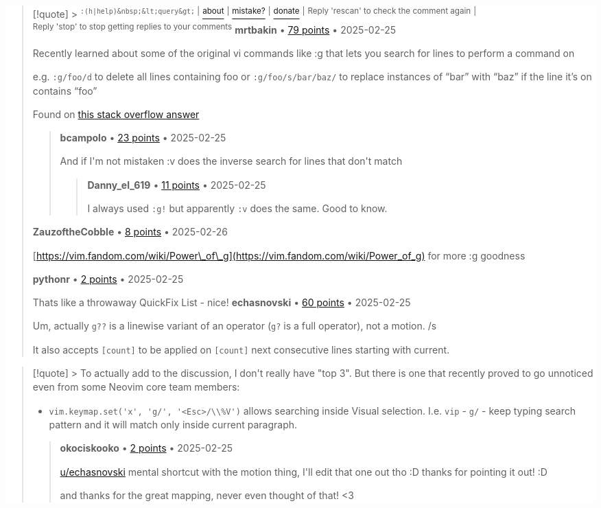 > [!quote] > 
> <sup>`:(h|help)&nbsp;&lt;query&gt;`&nbsp;|</sup> [<sup>about</sup>](https://github.com/heraldofsolace/VimHelpBot) <sup>|</sup> [<sup>mistake?</sup>](https://github.com/heraldofsolace/VimHelpBot/issues/new/choose) <sup>|</sup> [<sup>donate</sup>](https://liberapay.com/heraldofsolace/donate) <sup>|</sup> <sup>Reply&nbsp;'rescan'&nbsp;to&nbsp;check&nbsp;the&nbsp;comment&nbsp;again</sup> <sup>|</sup> <sup>Reply&nbsp;'stop'&nbsp;to&nbsp;stop&nbsp;getting&nbsp;replies&nbsp;to&nbsp;your&nbsp;comments</sup>
> **mrtbakin** • [79 points](https://reddit.com/r/neovim/comments/1ixsk40/comment/meot9kq/) • 2025-02-25
> 
> Recently learned about some of the original vi commands like :g that lets you search for lines to perform a command on
> 
> e.g. `:g/foo/d` to delete all lines containing foo or `:g/foo/s/bar/baz/` to replace instances of “bar” with “baz” if the line it’s on contains “foo”
> 
> Found on [this stack overflow answer](https://stackoverflow.com/a/1220118)
> 
> > **bcampolo** • [23 points](https://reddit.com/r/neovim/comments/1ixsk40/comment/mep5ezh/) • 2025-02-25
> > 
> > And if I'm not mistaken :v does the inverse search for lines that don't match
> > 
> > > **Danny\_el\_619** • [11 points](https://reddit.com/r/neovim/comments/1ixsk40/comment/mepkn6s/) • 2025-02-25
> > > 
> > > I always used `:g!` but apparently `:v` does the same. Good to know.
> 
> **ZauzoftheCobble** • [8 points](https://reddit.com/r/neovim/comments/1ixsk40/comment/met6nue/) • 2025-02-26
> 
> [https://vim.fandom.com/wiki/Power\_of\_g](https://vim.fandom.com/wiki/Power_of_g) for more :g goodness
> 
> **pythonr** • [2 points](https://reddit.com/r/neovim/comments/1ixsk40/comment/mep3bzd/) • 2025-02-25
> 
> Thats like a throwaway QuickFix List - nice!
> **echasnovski** • [60 points](https://reddit.com/r/neovim/comments/1ixsk40/comment/meonl4t/) • 2025-02-25
> 
> Um, actually `g??` is a linewise variant of an operator (`g?` is a full operator), not a motion. /s
> 
> It also accepts `[count]` to be applied on `[count]` next consecutive lines starting with current.
> 
>

> [!quote] > 
> To actually add to the discussion, I don't really have "top 3". But there is one that recently proved to go unnoticed even from some Neovim core team members:
> 
> - `vim.keymap.set('x', 'g/', '<Esc>/\\%V')` allows searching inside Visual selection. I.e. `vip` - `g/` - keep typing search pattern and it will match only inside current paragraph.
> 
> > **okociskooko** • [2 points](https://reddit.com/r/neovim/comments/1ixsk40/comment/meoo3wm/) • 2025-02-25
> > 
> > [u/echasnovski](https://www.reddit.com/user/echasnovski/) mental shortcut with the motion thing, I'll edit that one out tho :D thanks for pointing it out! :D
> > 
> > and thanks for the great mapping, never even thought of that! <3
> > 